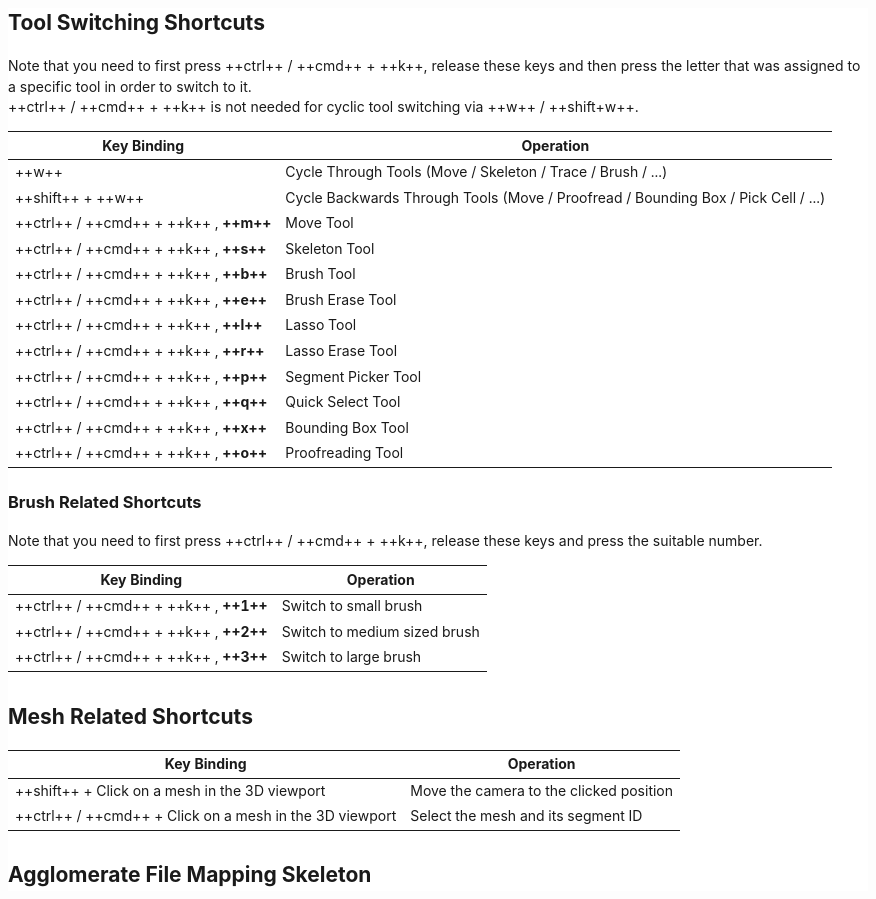 ## Tool Switching Shortcuts

Note that you need to first press ++ctrl++ / ++cmd++ + ++k++, release these keys and then press the letter that was assigned to a specific tool in order to switch to it.  
++ctrl++ / ++cmd++ + ++k++ is not needed for cyclic tool switching via ++w++ / ++shift+w++. 

| Key Binding                            | Operation                                                                         |
|----------------------------------------|-----------------------------------------------------------------------------------|
| ++w++                                  | Cycle Through Tools (Move / Skeleton / Trace / Brush / ...)                       |
| ++shift++ + ++w++                      | Cycle Backwards Through Tools (Move / Proofread / Bounding Box / Pick Cell / ...) |
| ++ctrl++ / ++cmd++ + ++k++ , **++m++** | Move Tool                                                                         |
| ++ctrl++ / ++cmd++ + ++k++ , **++s++** | Skeleton Tool                                                                     |
| ++ctrl++ / ++cmd++ + ++k++ , **++b++** | Brush Tool                                                                        |
| ++ctrl++ / ++cmd++ + ++k++ , **++e++** | Brush Erase Tool                                                                  |
| ++ctrl++ / ++cmd++ + ++k++ , **++l++** | Lasso Tool                                                                        |
| ++ctrl++ / ++cmd++ + ++k++ , **++r++** | Lasso Erase Tool                                                                  |
| ++ctrl++ / ++cmd++ + ++k++ , **++p++** | Segment Picker Tool                                                               |
| ++ctrl++ / ++cmd++ + ++k++ , **++q++** | Quick Select Tool                                                                 |
| ++ctrl++ / ++cmd++ + ++k++ , **++x++** | Bounding Box Tool                                                                 |
| ++ctrl++ / ++cmd++ + ++k++ , **++o++** | Proofreading Tool                                                                 |

### Brush Related Shortcuts

Note that you need to first press ++ctrl++ / ++cmd++ + ++k++, release these keys and press the suitable number.

| Key Binding                            | Operation                    |
|----------------------------------------|------------------------------|
| ++ctrl++ / ++cmd++ + ++k++ , **++1++** | Switch to small brush        |
| ++ctrl++ / ++cmd++ + ++k++ , **++2++** | Switch to medium sized brush |
| ++ctrl++ / ++cmd++ + ++k++ , **++3++** | Switch to large brush        |

## Mesh Related Shortcuts

| Key Binding                                             | Operation                               |
|---------------------------------------------------------|-----------------------------------------|
| ++shift++ + Click on a mesh in the 3D viewport          | Move the camera to the clicked position | 
| ++ctrl++ / ++cmd++ + Click on a mesh in the 3D viewport | Select the mesh and its segment ID      |

## Agglomerate File Mapping Skeleton
